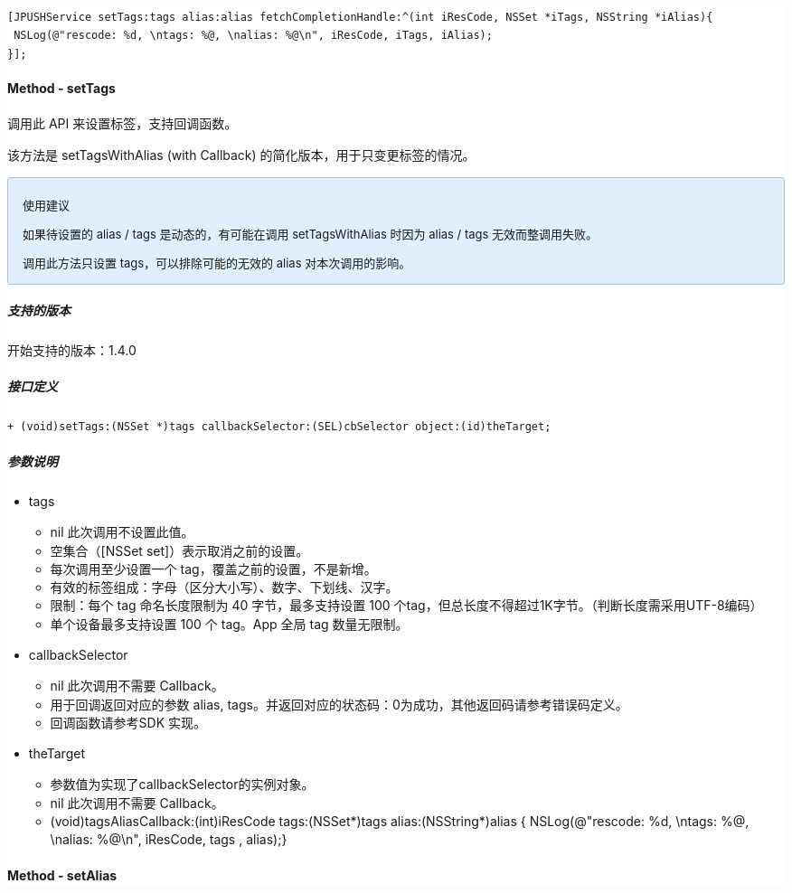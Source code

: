 ```
[JPUSHService setTags:tags alias:alias fetchCompletionHandle:^(int iResCode, NSSet *iTags, NSString *iAlias){
 NSLog(@"rescode: %d, \ntags: %@, \nalias: %@\n", iResCode, iTags, iAlias);
}];
```

#### Method - setTags

调用此 API 来设置标签，支持回调函数。

该方法是 setTagsWithAlias (with Callback) 的简化版本，用于只变更标签的情况。

<div style="font-size:13px;background: #E0EFFE;border: 1px solid #ACBFD7;border-radius: 3px;padding: 8px 16px; padding-bottom: 0;margin-bottom: 0;">
<p>使用建议
<br>
<p>如果待设置的 alias / tags 是动态的，有可能在调用 setTagsWithAlias 时因为 alias / tags 无效而整调用失败。
<br>
<p>调用此方法只设置 tags，可以排除可能的无效的 alias 对本次调用的影响。
</div>

##### 支持的版本

开始支持的版本：1.4.0

##### 接口定义

    + (void)setTags:(NSSet *)tags callbackSelector:(SEL)cbSelector object:(id)theTarget;
    

##### 参数说明

* tags

    * nil 此次调用不设置此值。
    * 空集合（[NSSet set]）表示取消之前的设置。
    * 每次调用至少设置一个 tag，覆盖之前的设置，不是新增。
    * 有效的标签组成：字母（区分大小写）、数字、下划线、汉字。
    * 限制：每个 tag 命名长度限制为 40 字节，最多支持设置 100 个tag，但总长度不得超过1K字节。（判断长度需采用UTF-8编码）
    * 单个设备最多支持设置 100 个 tag。App 全局 tag 数量无限制。

* callbackSelector

    * nil 此次调用不需要 Callback。
    * 用于回调返回对应的参数 alias, tags。并返回对应的状态码：0为成功，其他返回码请参考错误码定义。
    * 回调函数请参考SDK 实现。

* theTarget

   * 参数值为实现了callbackSelector的实例对象。
   * nil 此次调用不需要 Callback。

    - (void)tagsAliasCallback:(int)iResCode tags:(NSSet*)tags alias:(NSString*)alias {
                NSLog(@"rescode: %d, \ntags: %@, \nalias: %@\n", iResCode, tags , alias);}

#### Method - setAlias


[0]: https://developer.apple.com/library/ios/documentation/NetworkingInternet/Conceptual/RemoteNotificationsPG/Chapters/IPhoneOSClientImp.html#//apple_ref/doc/uid/TP40008194-CH103-SW4
[1]: https://github.com/ylechelle/OpenUDID
